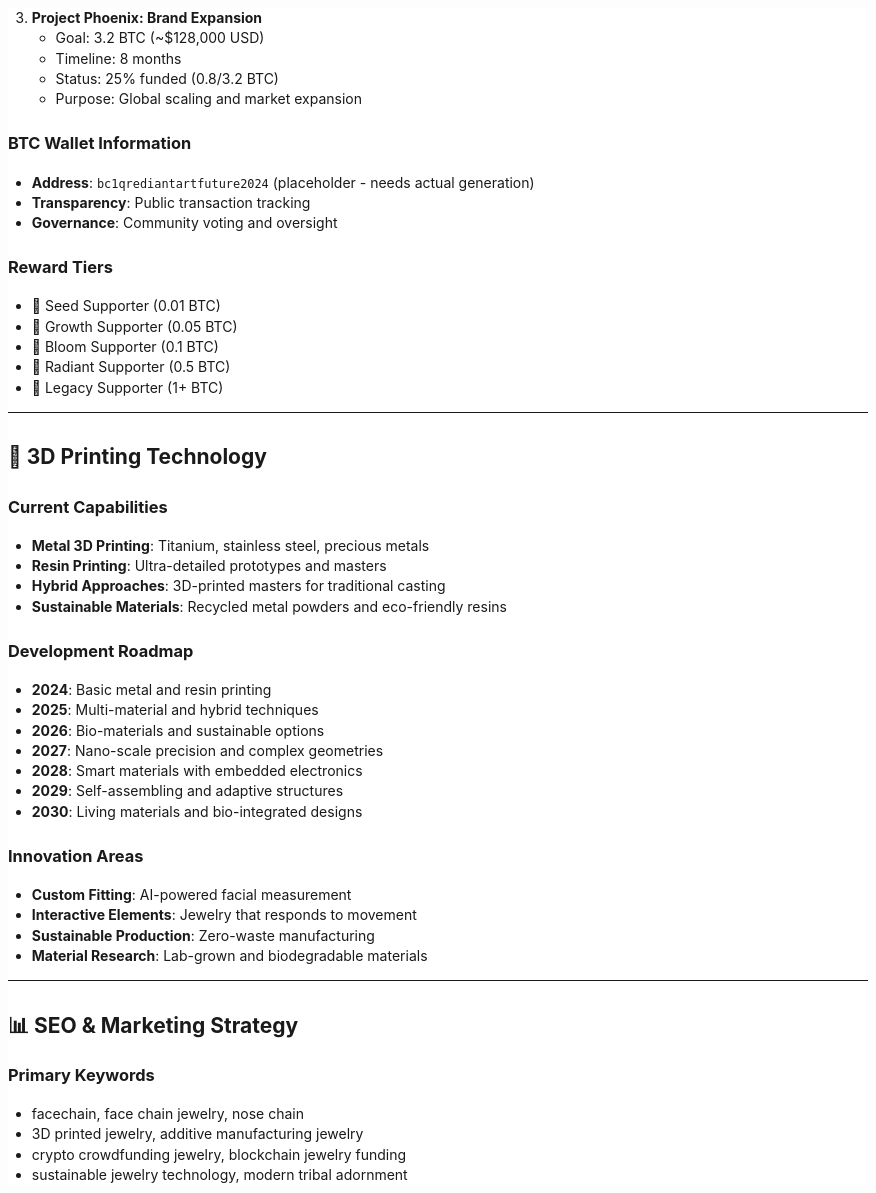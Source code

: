 3. **Project Phoenix: Brand Expansion**
   - Goal: 3.2 BTC (~$128,000 USD)
   - Timeline: 8 months
   - Status: 25% funded (0.8/3.2 BTC)
   - Purpose: Global scaling and market expansion

### BTC Wallet Information
- **Address**: `bc1qrediantartfuture2024` (placeholder - needs actual generation)
- **Transparency**: Public transaction tracking
- **Governance**: Community voting and oversight

### Reward Tiers
- 🌱 Seed Supporter (0.01 BTC)
- 🌿 Growth Supporter (0.05 BTC)
- 🌳 Bloom Supporter (0.1 BTC)
- 🌟 Radiant Supporter (0.5 BTC)
- 💫 Legacy Supporter (1+ BTC)

---

## 🎨 3D Printing Technology

### Current Capabilities
- **Metal 3D Printing**: Titanium, stainless steel, precious metals
- **Resin Printing**: Ultra-detailed prototypes and masters
- **Hybrid Approaches**: 3D-printed masters for traditional casting
- **Sustainable Materials**: Recycled metal powders and eco-friendly resins

### Development Roadmap
- **2024**: Basic metal and resin printing
- **2025**: Multi-material and hybrid techniques
- **2026**: Bio-materials and sustainable options
- **2027**: Nano-scale precision and complex geometries
- **2028**: Smart materials with embedded electronics
- **2029**: Self-assembling and adaptive structures
- **2030**: Living materials and bio-integrated designs

### Innovation Areas
- **Custom Fitting**: AI-powered facial measurement
- **Interactive Elements**: Jewelry that responds to movement
- **Sustainable Production**: Zero-waste manufacturing
- **Material Research**: Lab-grown and biodegradable materials

---

## 📊 SEO & Marketing Strategy

### Primary Keywords
- facechain, face chain jewelry, nose chain
- 3D printed jewelry, additive manufacturing jewelry
- crypto crowdfunding jewelry, blockchain jewelry funding
- sustainable jewelry technology, modern tribal adornment

